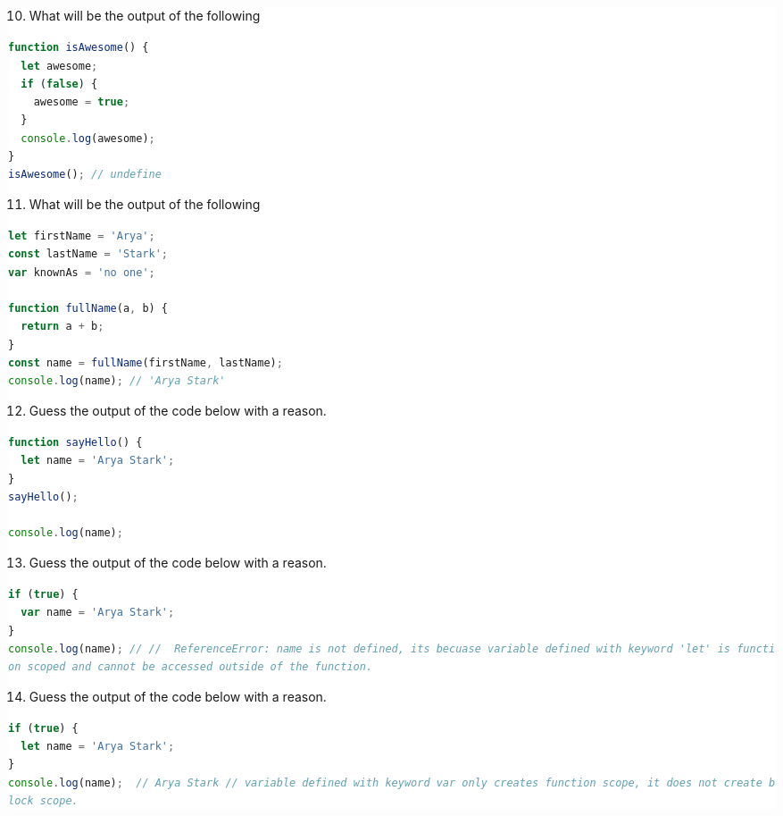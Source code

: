 10. What will be the output of the following

```js
function isAwesome() {
  let awesome;
  if (false) {
    awesome = true;
  }
  console.log(awesome);
}
isAwesome(); // undefine
```

11. What will be the output of the following

```js
let firstName = 'Arya';
const lastName = 'Stark';
var knownAs = 'no one';

function fullName(a, b) {
  return a + b;
}
const name = fullName(firstName, lastName);
console.log(name); // 'Arya Stark'
```

12. Guess the output of the code below with a reason.

```js
function sayHello() {
  let name = 'Arya Stark';
}
sayHello();

console.log(name);
```

13. Guess the output of the code below with a reason.

```js
if (true) {
  var name = 'Arya Stark';
}
console.log(name); // //  ReferenceError: name is not defined, its becuase variable defined with keyword 'let' is function scoped and cannot be accessed outside of the function. 

```

14. Guess the output of the code below with a reason.

```js
if (true) {
  let name = 'Arya Stark';
}
console.log(name);  // Arya Stark // variable defined with keyword var only creates function scope, it does not create block scope.

```
